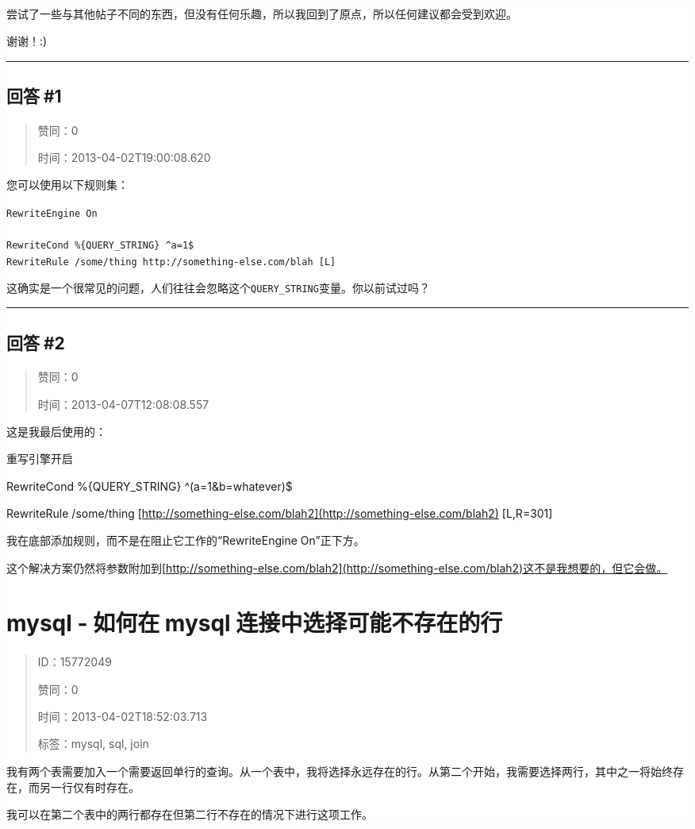 尝试了一些与其他帖子不同的东西，但没有任何乐趣，所以我回到了原点，所以任何建议都会受到欢迎。

谢谢！:)

* * *

## 回答 #1

> 赞同：0
> 
> 时间：2013-04-02T19:00:08.620

您可以使用以下规则集：

```
RewriteEngine On

RewriteCond %{QUERY_STRING} ^a=1$
RewriteRule /some/thing http://something-else.com/blah [L] 
```

这确实是一个很常见的问题，人们往往会忽略这个`QUERY_STRING`变量。你以前试过吗？

* * *

## 回答 #2

> 赞同：0
> 
> 时间：2013-04-07T12:08:08.557

这是我最后使用的：

重写引擎开启

RewriteCond %{QUERY_STRING} ^(a=1&b=whatever)$

RewriteRule /some/thing [http://something-else.com/blah2](http://something-else.com/blah2) [L,R=301]

我在底部添加规则，而不是在阻止它工作的“RewriteEngine On”正下方。

这个解决方案仍然将参数附加到[http://something-else.com/blah2](http://something-else.com/blah2)这不是我想要的，但它会做。

# mysql - 如何在 mysql 连接中选择可能不存在的行

> ID：15772049
> 
> 赞同：0
> 
> 时间：2013-04-02T18:52:03.713
> 
> 标签：mysql, sql, join

我有两个表需要加入一个需要返回单行的查询。从一个表中，我将选择永远存在的行。从第二个开始，我需要选择两行，其中之一将始终存在，而另一行仅有时存在。

我可以在第二个表中的两行都存在但第二行不存在的情况下进行这项工作。
